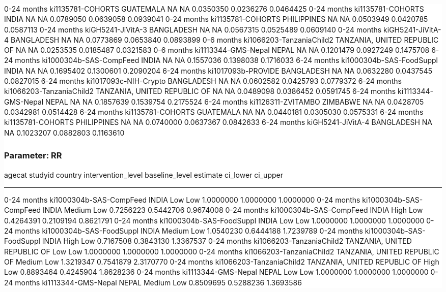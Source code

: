0-24 months   ki1135781-COHORTS          GUATEMALA                      NA                   NA                0.0350350   0.0236276   0.0464425
0-24 months   ki1135781-COHORTS          INDIA                          NA                   NA                0.0789050   0.0639058   0.0939041
0-24 months   ki1135781-COHORTS          PHILIPPINES                    NA                   NA                0.0503949   0.0420785   0.0587113
0-24 months   kiGH5241-JiVitA-3          BANGLADESH                     NA                   NA                0.0567315   0.0525489   0.0609140
0-24 months   kiGH5241-JiVitA-4          BANGLADESH                     NA                   NA                0.0773869   0.0653840   0.0893899
0-6 months    ki1066203-TanzaniaChild2   TANZANIA, UNITED REPUBLIC OF   NA                   NA                0.0253535   0.0185487   0.0321583
0-6 months    ki1113344-GMS-Nepal        NEPAL                          NA                   NA                0.1201479   0.0927249   0.1475708
6-24 months   ki1000304b-SAS-CompFeed    INDIA                          NA                   NA                0.1557036   0.1398038   0.1716033
6-24 months   ki1000304b-SAS-FoodSuppl   INDIA                          NA                   NA                0.1695402   0.1300601   0.2090204
6-24 months   ki1017093b-PROVIDE         BANGLADESH                     NA                   NA                0.0632280   0.0437545   0.0827015
6-24 months   ki1017093c-NIH-Crypto      BANGLADESH                     NA                   NA                0.0602582   0.0425793   0.0779372
6-24 months   ki1066203-TanzaniaChild2   TANZANIA, UNITED REPUBLIC OF   NA                   NA                0.0489098   0.0386452   0.0591745
6-24 months   ki1113344-GMS-Nepal        NEPAL                          NA                   NA                0.1857639   0.1539754   0.2175524
6-24 months   ki1126311-ZVITAMBO         ZIMBABWE                       NA                   NA                0.0428705   0.0342981   0.0514428
6-24 months   ki1135781-COHORTS          GUATEMALA                      NA                   NA                0.0440181   0.0305030   0.0575331
6-24 months   ki1135781-COHORTS          PHILIPPINES                    NA                   NA                0.0740000   0.0637367   0.0842633
6-24 months   kiGH5241-JiVitA-4          BANGLADESH                     NA                   NA                0.1023207   0.0882803   0.1163610


### Parameter: RR


agecat        studyid                    country                        intervention_level   baseline_level     estimate    ci_lower    ci_upper
------------  -------------------------  -----------------------------  -------------------  ---------------  ----------  ----------  ----------
0-24 months   ki1000304b-SAS-CompFeed    INDIA                          Low                  Low               1.0000000   1.0000000   1.0000000
0-24 months   ki1000304b-SAS-CompFeed    INDIA                          Medium               Low               0.7256223   0.5442706   0.9674008
0-24 months   ki1000304b-SAS-CompFeed    INDIA                          High                 Low               0.4264391   0.2109194   0.8621791
0-24 months   ki1000304b-SAS-FoodSuppl   INDIA                          Low                  Low               1.0000000   1.0000000   1.0000000
0-24 months   ki1000304b-SAS-FoodSuppl   INDIA                          Medium               Low               1.0540230   0.6444188   1.7239789
0-24 months   ki1000304b-SAS-FoodSuppl   INDIA                          High                 Low               0.7167508   0.3843130   1.3367537
0-24 months   ki1066203-TanzaniaChild2   TANZANIA, UNITED REPUBLIC OF   Low                  Low               1.0000000   1.0000000   1.0000000
0-24 months   ki1066203-TanzaniaChild2   TANZANIA, UNITED REPUBLIC OF   Medium               Low               1.3219347   0.7541879   2.3170770
0-24 months   ki1066203-TanzaniaChild2   TANZANIA, UNITED REPUBLIC OF   High                 Low               0.8893464   0.4245904   1.8628236
0-24 months   ki1113344-GMS-Nepal        NEPAL                          Low                  Low               1.0000000   1.0000000   1.0000000
0-24 months   ki1113344-GMS-Nepal        NEPAL                          Medium               Low               0.8509695   0.5288236   1.3693586